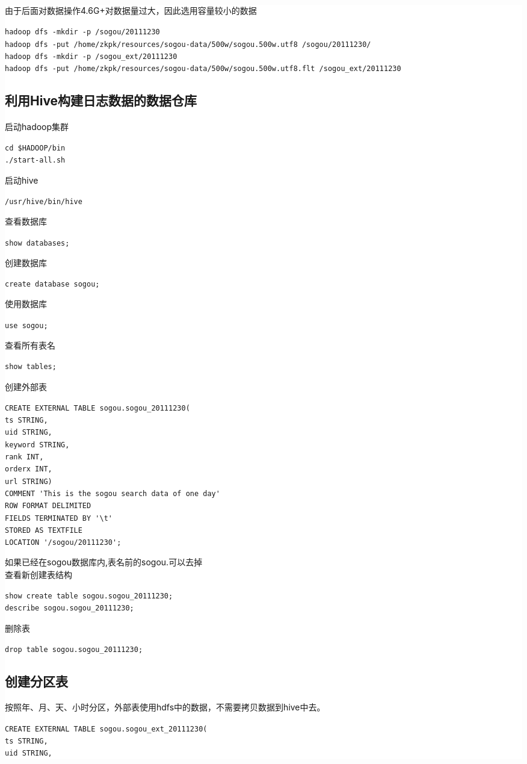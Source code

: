 ```
```
由于后面对数据操作4.6G+对数据量过大，因此选用容量较小的数据
```
hadoop dfs -mkdir -p /sogou/20111230
hadoop dfs -put /home/zkpk/resources/sogou-data/500w/sogou.500w.utf8 /sogou/20111230/
hadoop dfs -mkdir -p /sogou_ext/20111230
hadoop dfs -put /home/zkpk/resources/sogou-data/500w/sogou.500w.utf8.flt /sogou_ext/20111230
```
## 利用Hive构建日志数据的数据仓库
启动hadoop集群
```
cd $HADOOP/bin
./start-all.sh
```
启动hive  
```
/usr/hive/bin/hive
```
查看数据库
```
show databases;
```
创建数据库
```
create database sogou;
```
使用数据库
```
use sogou;
```
查看所有表名
```
show tables;
```
创建外部表
```
CREATE EXTERNAL TABLE sogou.sogou_20111230(
ts STRING,
uid STRING,
keyword STRING,
rank INT,
orderx INT,
url STRING)
COMMENT 'This is the sogou search data of one day'
ROW FORMAT DELIMITED
FIELDS TERMINATED BY '\t'
STORED AS TEXTFILE
LOCATION '/sogou/20111230';
```
如果已经在sogou数据库内,表名前的sogou.可以去掉  
查看新创建表结构
```
show create table sogou.sogou_20111230;
describe sogou.sogou_20111230;
```
删除表
```
drop table sogou.sogou_20111230;
```
## 创建分区表
按照年、月、天、小时分区，外部表使用hdfs中的数据，不需要拷贝数据到hive中去。
```
CREATE EXTERNAL TABLE sogou.sogou_ext_20111230(
ts STRING,
uid STRING,
```